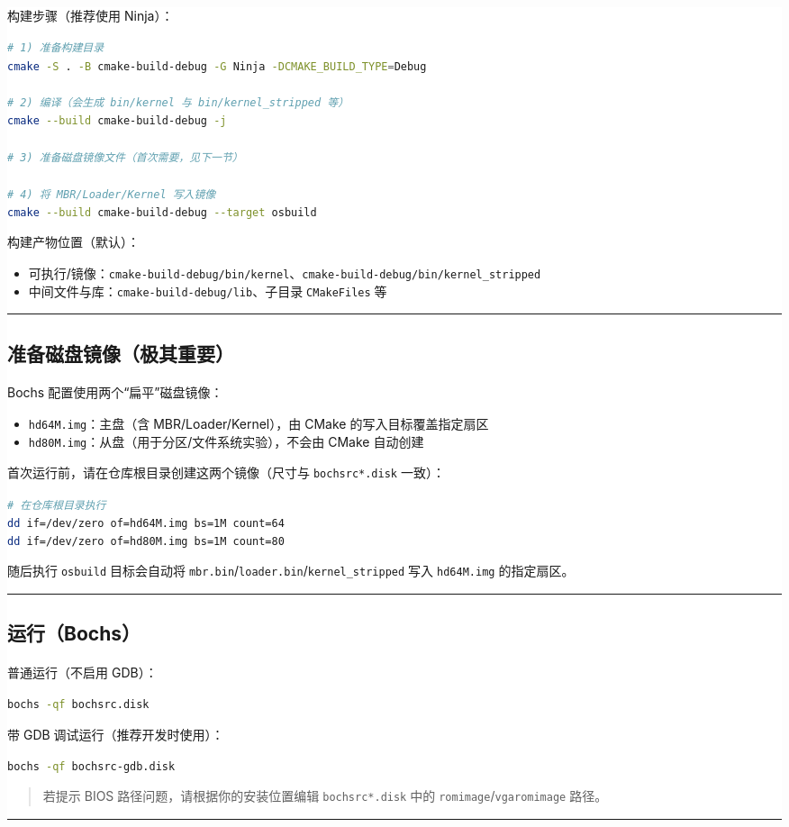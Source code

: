 构建步骤（推荐使用 Ninja）：

```bash
# 1) 准备构建目录
cmake -S . -B cmake-build-debug -G Ninja -DCMAKE_BUILD_TYPE=Debug

# 2) 编译（会生成 bin/kernel 与 bin/kernel_stripped 等）
cmake --build cmake-build-debug -j

# 3) 准备磁盘镜像文件（首次需要，见下一节）

# 4) 将 MBR/Loader/Kernel 写入镜像
cmake --build cmake-build-debug --target osbuild
```

构建产物位置（默认）：

- 可执行/镜像：`cmake-build-debug/bin/kernel`、`cmake-build-debug/bin/kernel_stripped`
- 中间文件与库：`cmake-build-debug/lib`、子目录 `CMakeFiles` 等

---

## 准备磁盘镜像（极其重要）

Bochs 配置使用两个“扁平”磁盘镜像：

- `hd64M.img`：主盘（含 MBR/Loader/Kernel），由 CMake 的写入目标覆盖指定扇区
- `hd80M.img`：从盘（用于分区/文件系统实验），不会由 CMake 自动创建

首次运行前，请在仓库根目录创建这两个镜像（尺寸与 `bochsrc*.disk` 一致）：

```bash
# 在仓库根目录执行
dd if=/dev/zero of=hd64M.img bs=1M count=64
dd if=/dev/zero of=hd80M.img bs=1M count=80
```

随后执行 `osbuild` 目标会自动将 `mbr.bin`/`loader.bin`/`kernel_stripped` 写入 `hd64M.img` 的指定扇区。

---

## 运行（Bochs）

普通运行（不启用 GDB）：

```bash
bochs -qf bochsrc.disk
```

带 GDB 调试运行（推荐开发时使用）：

```bash
bochs -qf bochsrc-gdb.disk
```

> 若提示 BIOS 路径问题，请根据你的安装位置编辑 `bochsrc*.disk` 中的 `romimage`/`vgaromimage` 路径。

---
